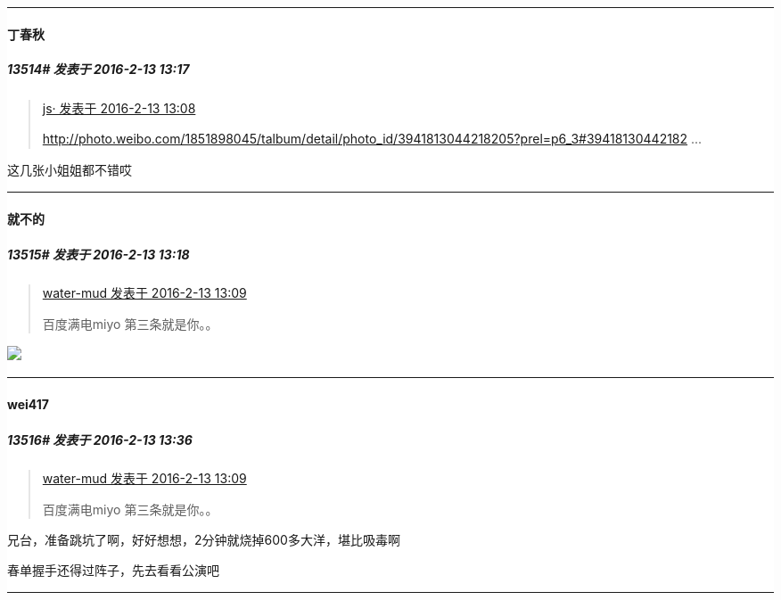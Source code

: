 




*****

####  丁春秋  
##### 13514#       发表于 2016-2-13 13:17



<blockquote><a href="httphttps://bbs.saraba1st.com/2b/forum.php?mod=redirect&amp;goto=findpost&amp;pid=31559087&amp;ptid=1105387" target="_blank">js· 发表于 2016-2-13 13:08</a>

http://photo.weibo.com/1851898045/talbum/detail/photo_id/3941813044218205?prel=p6_3#39418130442182 ...</blockquote>
这几张小姐姐都不错哎







*****

####  就不的  
##### 13515#       发表于 2016-2-13 13:18



<blockquote><a href="httphttps://bbs.saraba1st.com/2b/forum.php?mod=redirect&amp;goto=findpost&amp;pid=31559095&amp;ptid=1105387" target="_blank">water-mud 发表于 2016-2-13 13:09</a>

百度满电miyo 第三条就是你。。</blockquote>
<img src="https://static.saraba1st.com/image/smiley/face/96.gif" referrerpolicy="no-referrer">







*****

####  wei417  
##### 13516#       发表于 2016-2-13 13:36



<blockquote><a href="httphttps://bbs.saraba1st.com/2b/forum.php?mod=redirect&amp;goto=findpost&amp;pid=31559095&amp;ptid=1105387" target="_blank">water-mud 发表于 2016-2-13 13:09</a>

百度满电miyo 第三条就是你。。</blockquote>
兄台，准备跳坑了啊，好好想想，2分钟就烧掉600多大洋，堪比吸毒啊

春单握手还得过阵子，先去看看公演吧







*****
